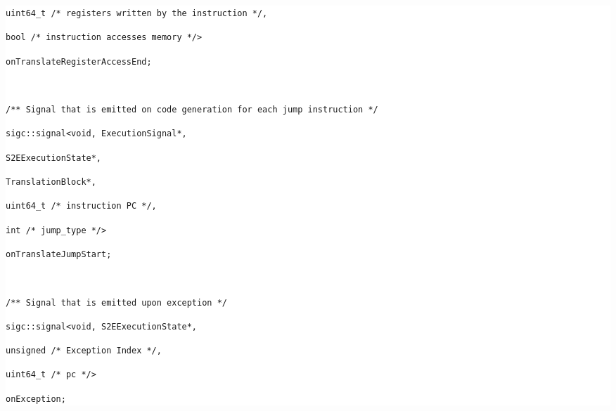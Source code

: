 ~~~~ {style="background:ivory;mso-layout-grid-align:none"}
uint64_t /* registers written by the instruction */,
~~~~

~~~~ {style="background:ivory;mso-layout-grid-align:none"}
bool /* instruction accesses memory */>
~~~~

~~~~ {style="background:ivory;mso-layout-grid-align:none"}
onTranslateRegisterAccessEnd;
~~~~

~~~~ {style="background:ivory;mso-layout-grid-align:none"}
 
~~~~

~~~~ {style="background:ivory;mso-layout-grid-align:none"}
/** Signal that is emitted on code generation for each jump instruction */
~~~~

~~~~ {style="background:ivory;mso-layout-grid-align:none"}
sigc::signal<void, ExecutionSignal*,
~~~~

~~~~ {style="background:ivory;mso-layout-grid-align:none"}
S2EExecutionState*,
~~~~

~~~~ {style="background:ivory;mso-layout-grid-align:none"}
TranslationBlock*,
~~~~

~~~~ {style="background:ivory;mso-layout-grid-align:none"}
uint64_t /* instruction PC */,
~~~~

~~~~ {style="background:ivory;mso-layout-grid-align:none"}
int /* jump_type */>
~~~~

~~~~ {style="background:ivory;mso-layout-grid-align:none"}
onTranslateJumpStart;
~~~~

~~~~ {style="background:ivory;mso-layout-grid-align:none"}
 
~~~~

~~~~ {style="background:ivory;mso-layout-grid-align:none"}
/** Signal that is emitted upon exception */
~~~~

~~~~ {style="background:ivory;mso-layout-grid-align:none"}
sigc::signal<void, S2EExecutionState*, 
~~~~

~~~~ {style="background:ivory;mso-layout-grid-align:none"}
unsigned /* Exception Index */,
~~~~

~~~~ {style="background:ivory;mso-layout-grid-align:none"}
uint64_t /* pc */>
~~~~

~~~~ {style="background:ivory;mso-layout-grid-align:none"}
onException;
~~~~
